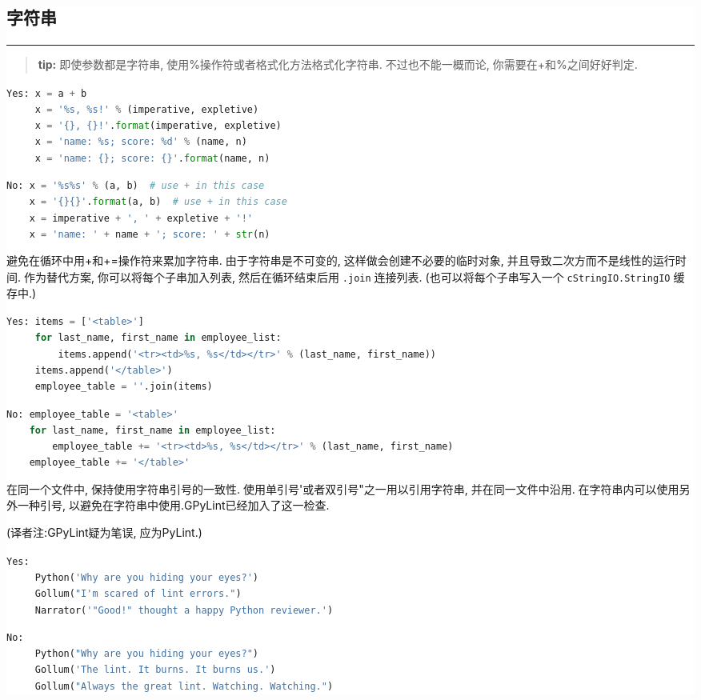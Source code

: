 ## 字符串
------

> **tip:**
> 即使参数都是字符串, 使用%操作符或者格式化方法格式化字符串.
> 不过也不能一概而论, 你需要在+和%之间好好判定.

```python
Yes: x = a + b
     x = '%s, %s!' % (imperative, expletive)
     x = '{}, {}!'.format(imperative, expletive)
     x = 'name: %s; score: %d' % (name, n)
     x = 'name: {}; score: {}'.format(name, n)
```

```python
No: x = '%s%s' % (a, b)  # use + in this case
    x = '{}{}'.format(a, b)  # use + in this case
    x = imperative + ', ' + expletive + '!'
    x = 'name: ' + name + '; score: ' + str(n)
```

避免在循环中用+和+=操作符来累加字符串. 由于字符串是不可变的,
这样做会创建不必要的临时对象, 并且导致二次方而不是线性的运行时间.
作为替代方案, 你可以将每个子串加入列表, 然后在循环结束后用 `.join`
连接列表. (也可以将每个子串写入一个 `cStringIO.StringIO` 缓存中.)

```python
Yes: items = ['<table>']
     for last_name, first_name in employee_list:
         items.append('<tr><td>%s, %s</td></tr>' % (last_name, first_name))
     items.append('</table>')
     employee_table = ''.join(items)
```

```python
No: employee_table = '<table>'
    for last_name, first_name in employee_list:
        employee_table += '<tr><td>%s, %s</td></tr>' % (last_name, first_name)
    employee_table += '</table>'
```

在同一个文件中, 保持使用字符串引号的一致性.
使用单引号'或者双引号"之一用以引用字符串, 并在同一文件中沿用.
在字符串内可以使用另外一种引号, 以避免在字符串中使用.GPyLint已经加入了这一检查.

(译者注:GPyLint疑为笔误, 应为PyLint.)

```python
Yes:
     Python('Why are you hiding your eyes?')
     Gollum("I'm scared of lint errors.")
     Narrator('"Good!" thought a happy Python reviewer.')
```

```python
No:
     Python("Why are you hiding your eyes?")
     Gollum('The lint. It burns. It burns us.')
     Gollum("Always the great lint. Watching. Watching.")
```

